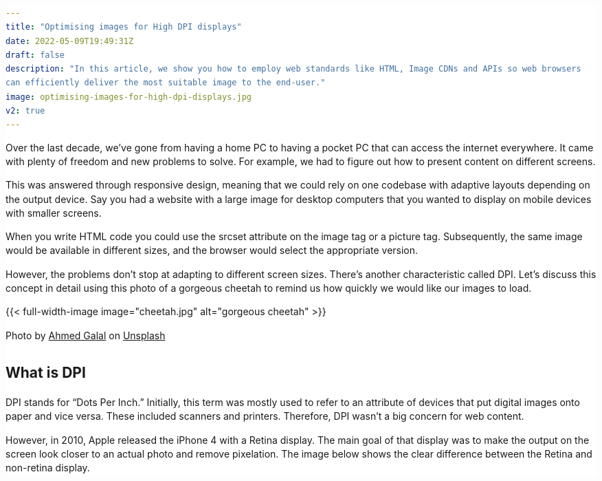 ```yaml
---
title: "Optimising images for High DPI displays"
date: 2022-05-09T19:49:31Z
draft: false
description: "In this article, we show you how to employ web standards like HTML, Image CDNs and APIs so web browsers
can efficiently deliver the most suitable image to the end-user."
image: optimising-images-for-high-dpi-displays.jpg
v2: true
---
```


Over the last decade, we’ve gone from having a home PC to having a pocket PC that can access the internet everywhere. It
came with plenty of freedom and new problems to solve. For example, we had to figure out how to present content on
different screens.

This was answered through responsive design, meaning that we could rely on one codebase with adaptive layouts depending
on the output device. Say you had a website with a large image for desktop computers that you wanted to display on
mobile devices with smaller screens.

When you write HTML code you could use the srcset attribute on the image tag or a picture tag. Subsequently, the same
image would be available in different sizes, and the browser would select the appropriate version.

However, the problems don’t stop at adapting to different screen sizes. There’s another characteristic called DPI. Let’s
discuss this concept in detail using this photo of a gorgeous cheetah to remind us how quickly we would like our images
to load.

{{< full-width-image image="cheetah.jpg" alt="gorgeous cheetah" >}}

Photo by <a href="https://unsplash.com/@ahmadgalal?utm_source=unsplash&utm_medium=referral&utm_content=creditCopyText">
Ahmed Galal</a>
on <a href="https://unsplash.com/s/photos/cheetah?utm_source=unsplash&utm_medium=referral&utm_content=creditCopyText">
Unsplash</a>

## What is DPI

DPI stands for “Dots Per Inch.” Initially, this term was mostly used to refer to an attribute of devices that put
digital images onto paper and vice versa. These included scanners and printers. Therefore, DPI wasn’t a big concern for
web content.

However, in 2010, Apple released the iPhone 4 with a Retina display. The main goal of that display was to make the
output on the screen look closer to an actual photo and remove pixelation. The image below shows the clear difference
between the Retina and non-retina display.
